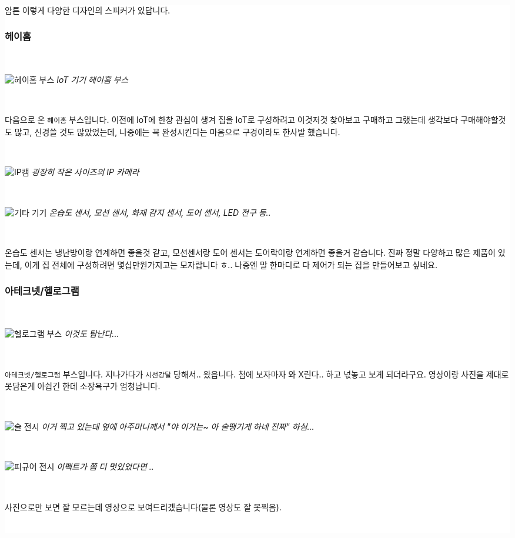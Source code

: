 암튼 이렇게 다양한 디자인의 스피커가 있답니다.


### 헤이홈
<br>

![헤이홈 부스](20.jpeg)
_IoT 기기 헤이홈 부스_

<br>

다음으로 온 `헤이홈` 부스입니다. 이전에 IoT에 한창 관심이 생겨 집을 IoT로 구성하려고 이것저것 찾아보고 구매하고 그랬는데 생각보다 구매해야할것도 많고, 신경쓸 것도 많았었는데, 나중에는 꼭 완성시킨다는 마음으로 구경이라도 한사발 했습니다.

<br>

![IP캠](21.jpeg)
_굉장히 작은 사이즈의 IP 카메라_

<br>

![기타 기기](22.jpeg)
_온습도 센서, 모션 센서, 화재 감지 센서, 도어 센서, LED 전구 등.._

<br>

온습도 센서는 냉난방이랑 연계하면 좋을것 같고, 모션센서랑 도어 센서는 도어락이랑 연계하면 좋을거 같습니다. 진짜 정말 다양하고 많은 제품이 있는데, 이게 집 전체에 구성하려면 몇십만원가지고는 모자랍니다 ㅎ.. 나중엔 말 한마디로 다 제어가 되는 집을 만들어보고 싶네요.

### 아테크넷/헬로그램
<br>

![헬로그램 부스](23.jpeg)
_이것도 탐난다..._

<br>

`아테크넷/헬로그램` 부스입니다. 지나가다가 `시선강탈` 당해서.. 왔읍니다. 첨에 보자마자 와 X린다.. 하고 넋놓고 보게 되더라구요. 영상이랑 사진을 제대로 못담은게 아쉽긴 한데 소장욕구가 엄청납니다.

<br>

![술 전시](24.jpeg)
_이거 찍고 있는데 옆에 아주머니께서 "야 이거는~ 아 술땡기게 하네 진짜" 하심..._

<br>

![피규어 전시](25.jpeg)
_이펙트가 쫌 더 멋있었다면 .._

<br>

사진으로만 보면 잘 모르는데 영상으로 보여드리겠습니다(물론 영상도 잘 못찍음).

<br>
